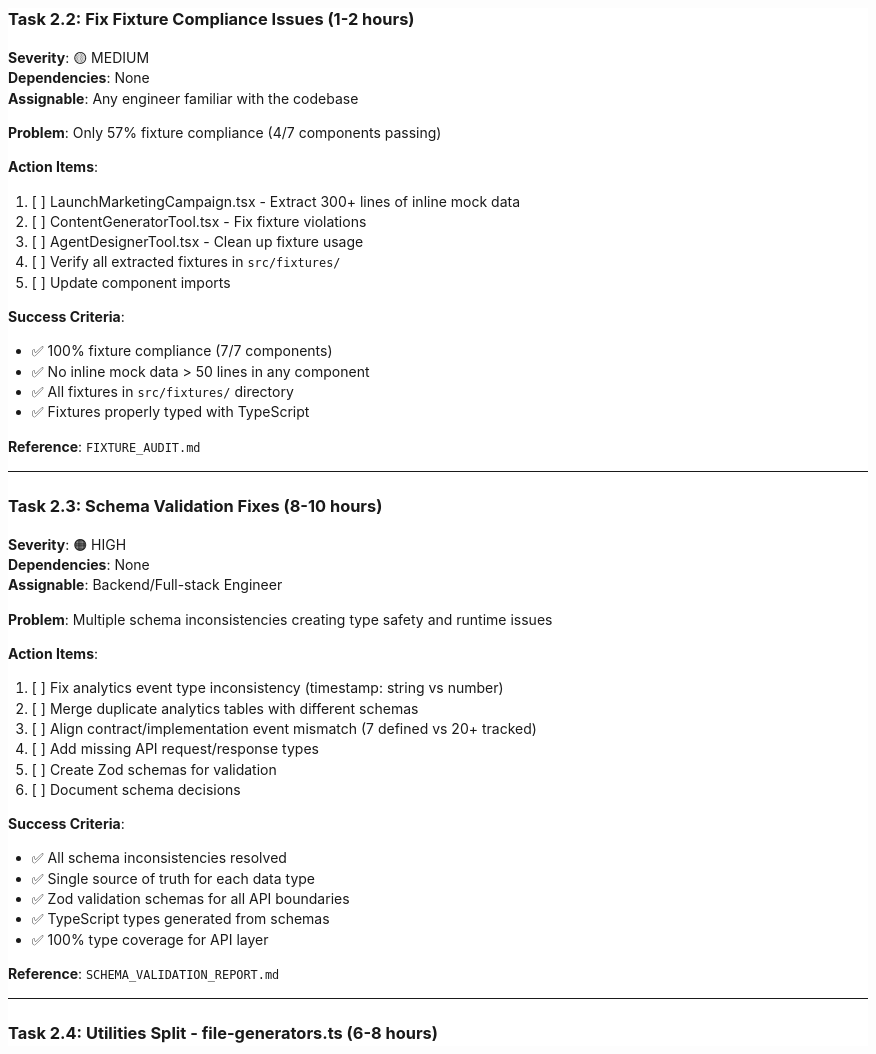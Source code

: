 ### Task 2.2: Fix Fixture Compliance Issues (1-2 hours)

**Severity**: 🟡 MEDIUM  
**Dependencies**: None  
**Assignable**: Any engineer familiar with the codebase

**Problem**: Only 57% fixture compliance (4/7 components passing)

**Action Items**:
1. [ ] LaunchMarketingCampaign.tsx - Extract 300+ lines of inline mock data
2. [ ] ContentGeneratorTool.tsx - Fix fixture violations
3. [ ] AgentDesignerTool.tsx - Clean up fixture usage
4. [ ] Verify all extracted fixtures in `src/fixtures/`
5. [ ] Update component imports

**Success Criteria**:
- ✅ 100% fixture compliance (7/7 components)
- ✅ No inline mock data > 50 lines in any component
- ✅ All fixtures in `src/fixtures/` directory
- ✅ Fixtures properly typed with TypeScript

**Reference**: `FIXTURE_AUDIT.md`

---

### Task 2.3: Schema Validation Fixes (8-10 hours)

**Severity**: 🟠 HIGH  
**Dependencies**: None  
**Assignable**: Backend/Full-stack Engineer

**Problem**: Multiple schema inconsistencies creating type safety and runtime issues

**Action Items**:
1. [ ] Fix analytics event type inconsistency (timestamp: string vs number)
2. [ ] Merge duplicate analytics tables with different schemas
3. [ ] Align contract/implementation event mismatch (7 defined vs 20+ tracked)
4. [ ] Add missing API request/response types
5. [ ] Create Zod schemas for validation
6. [ ] Document schema decisions

**Success Criteria**:
- ✅ All schema inconsistencies resolved
- ✅ Single source of truth for each data type
- ✅ Zod validation schemas for all API boundaries
- ✅ TypeScript types generated from schemas
- ✅ 100% type coverage for API layer

**Reference**: `SCHEMA_VALIDATION_REPORT.md`

---

### Task 2.4: Utilities Split - file-generators.ts (6-8 hours)
